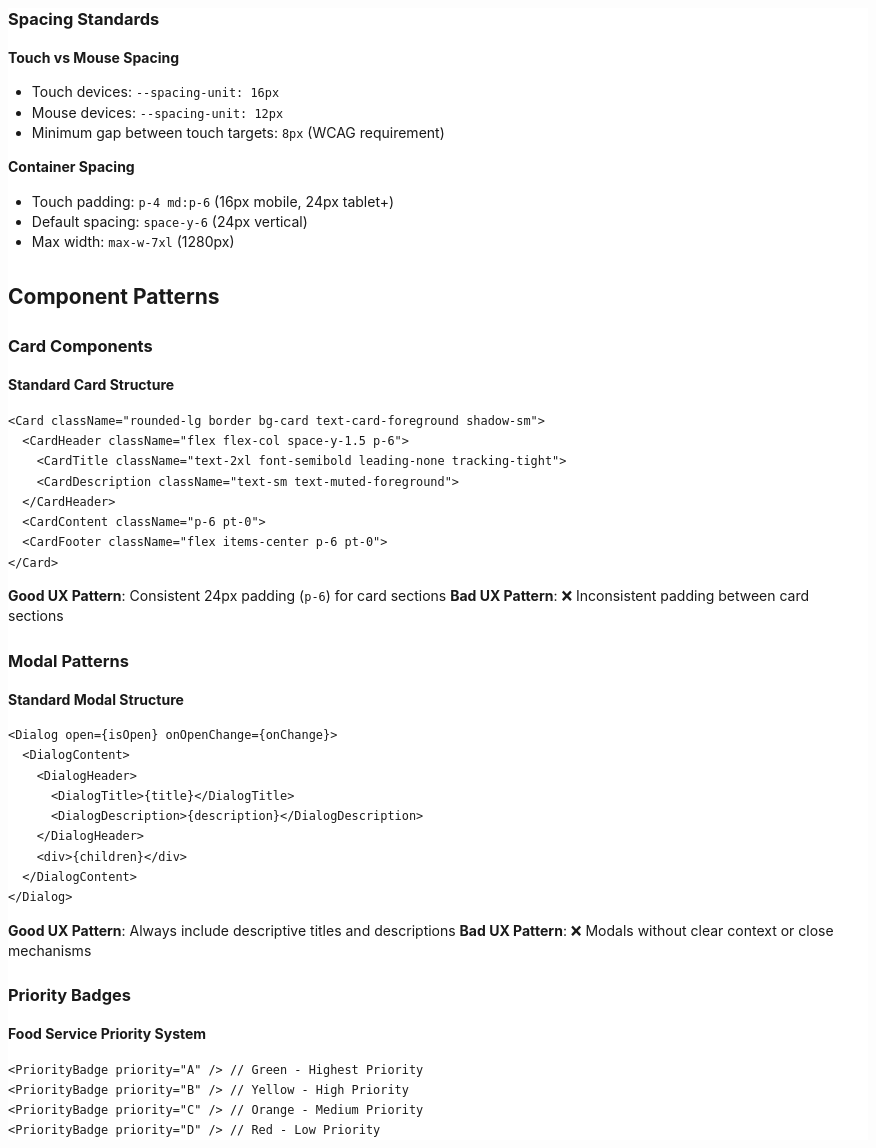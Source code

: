 ### Spacing Standards

**Touch vs Mouse Spacing**
- Touch devices: `--spacing-unit: 16px`
- Mouse devices: `--spacing-unit: 12px`
- Minimum gap between touch targets: `8px` (WCAG requirement)

**Container Spacing**
- Touch padding: `p-4 md:p-6` (16px mobile, 24px tablet+)
- Default spacing: `space-y-6` (24px vertical)
- Max width: `max-w-7xl` (1280px)

## Component Patterns

### Card Components

**Standard Card Structure**
```tsx
<Card className="rounded-lg border bg-card text-card-foreground shadow-sm">
  <CardHeader className="flex flex-col space-y-1.5 p-6">
    <CardTitle className="text-2xl font-semibold leading-none tracking-tight">
    <CardDescription className="text-sm text-muted-foreground">
  </CardHeader>
  <CardContent className="p-6 pt-0">
  <CardFooter className="flex items-center p-6 pt-0">
</Card>
```

**Good UX Pattern**: Consistent 24px padding (`p-6`) for card sections
**Bad UX Pattern**: ❌ Inconsistent padding between card sections

### Modal Patterns

**Standard Modal Structure**
```tsx
<Dialog open={isOpen} onOpenChange={onChange}>
  <DialogContent>
    <DialogHeader>
      <DialogTitle>{title}</DialogTitle>
      <DialogDescription>{description}</DialogDescription>
    </DialogHeader>
    <div>{children}</div>
  </DialogContent>
</Dialog>
```

**Good UX Pattern**: Always include descriptive titles and descriptions
**Bad UX Pattern**: ❌ Modals without clear context or close mechanisms

### Priority Badges

**Food Service Priority System**
```tsx
<PriorityBadge priority="A" /> // Green - Highest Priority
<PriorityBadge priority="B" /> // Yellow - High Priority  
<PriorityBadge priority="C" /> // Orange - Medium Priority
<PriorityBadge priority="D" /> // Red - Low Priority
```
